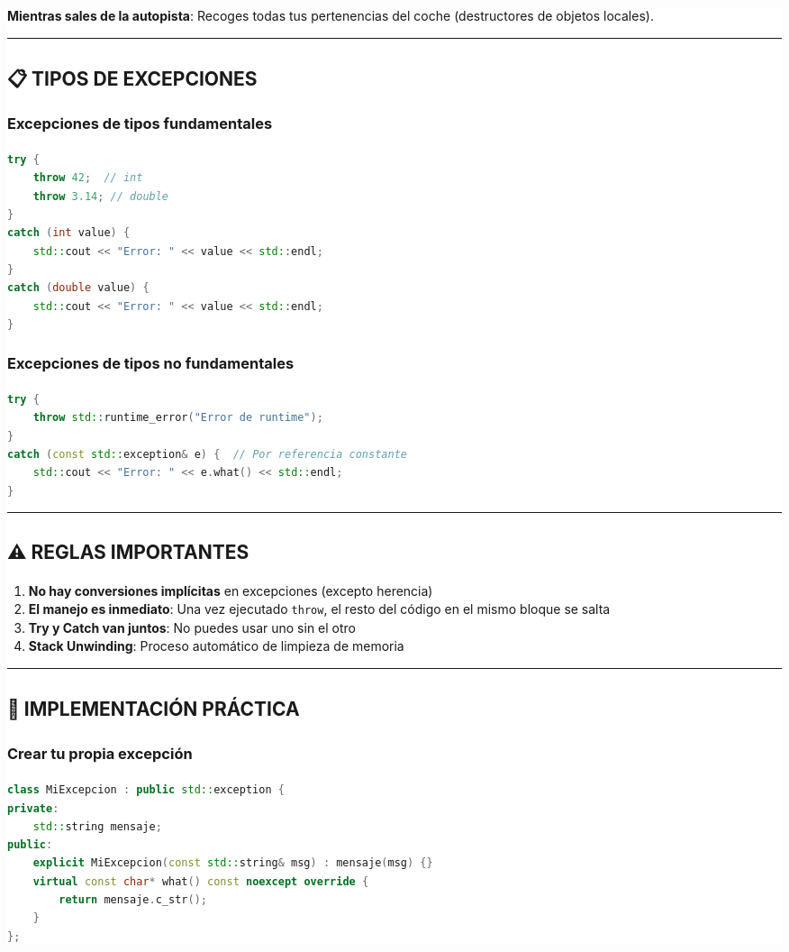 **Mientras sales de la autopista**: Recoges todas tus pertenencias del coche (destructores de objetos locales).

---

## 📋 TIPOS DE EXCEPCIONES

### Excepciones de tipos fundamentales
```cpp
try {
    throw 42;  // int
    throw 3.14; // double
}
catch (int value) {
    std::cout << "Error: " << value << std::endl;
}
catch (double value) {
    std::cout << "Error: " << value << std::endl;
}
```

### Excepciones de tipos no fundamentales
```cpp
try {
    throw std::runtime_error("Error de runtime");
}
catch (const std::exception& e) {  // Por referencia constante
    std::cout << "Error: " << e.what() << std::endl;
}
```

---

## ⚠️ REGLAS IMPORTANTES

1. **No hay conversiones implícitas** en excepciones (excepto herencia)
2. **El manejo es inmediato**: Una vez ejecutado `throw`, el resto del código en el mismo bloque se salta
3. **Try y Catch van juntos**: No puedes usar uno sin el otro
4. **Stack Unwinding**: Proceso automático de limpieza de memoria

---

## 🔧 IMPLEMENTACIÓN PRÁCTICA

### Crear tu propia excepción
```cpp
class MiExcepcion : public std::exception {
private:
    std::string mensaje;
public:
    explicit MiExcepcion(const std::string& msg) : mensaje(msg) {}
    virtual const char* what() const noexcept override {
        return mensaje.c_str();
    }
};
```
